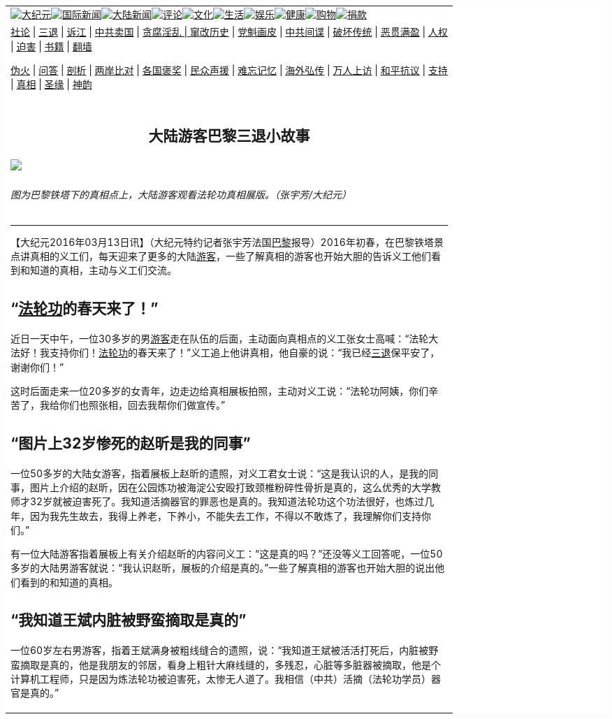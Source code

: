 <a name="1" id="1" target="_blank"></a><span id="1"></span>
<table border="0"><tr><td colspan="2" VALIGN=TOP><a href="https://github.com/asdfgt5/djy/blob/master/gb/nsc413.md#1"><img src="https://raw.githubusercontent.com/asdfgt5/1/master/t/djy/1.jpg" title="大纪元"></a><a href="https://github.com/asdfgt5/djy/blob/master/gb/n24hr.md#1"><img src="https://raw.githubusercontent.com/asdfgt5/1/master/t/djy/3.jpg" title="国际新闻"></a><a href="https://github.com/asdfgt5/djy/blob/master/gb/nsc413.md#1"><img src="https://raw.githubusercontent.com/asdfgt5/1/master/t/djy/4.jpg" title="大陆新闻"></a><a href="https://github.com/asdfgt5/djy/blob/master/gb/news392.md#1"><img src="https://raw.githubusercontent.com/asdfgt5/1/master/t/djy/5.jpg" title="评论"></a><a href="https://github.com/asdfgt5/djy/blob/master/gb/news2007.md#1"><img src="https://raw.githubusercontent.com/asdfgt5/1/master/t/djy/6.jpg" title="文化"></a><a href="https://github.com/asdfgt5/djy/blob/master/gb/news2008.md#1"><img src="https://raw.githubusercontent.com/asdfgt5/1/master/t/djy/7.jpg" title="生活"></a><a href="https://github.com/asdfgt5/djy/blob/master/gb/ncyule.md#1"><img src="https://raw.githubusercontent.com/asdfgt5/1/master/t/djy/8.jpg" title="娱乐"></a><a href="https://github.com/asdfgt5/djy/blob/master/gb/nsc1002.md#1"><img src="https://raw.githubusercontent.com/asdfgt5/1/master/t/djy/9.jpg" title="健康"><a href="https://www.youlucky.com"><img src="https://raw.githubusercontent.com/asdfgt5/1/master/t/djy/10.jpg" title="购物"></a><a href="https://www.supportepoch.org/donation?utm_medium=epochtimes&utm_source=referral&utm_campaign=donate_button_djyhomepage"><img src="https://raw.githubusercontent.com/asdfgt5/1/master/t/djy/12.jpg" title="捐款"></a></td></tr>
<tr><td colspan="2" VALIGN=TOP><a target="_blank" href="https://git.io/fjCRf">社论</a> | <a target="_blank" href="https://github.com/asdfgt5/djy/blob/master/gb/nf5657.md#1">三退</a> | <a target="_blank" href="https://github.com/asdfgt5/djy/blob/master/gb/nf6123.md#1">诉江</a> | <a target="_blank" href="https://github.com/asdfgt5/djy/blob/master/gb/nf1176117.md#1">中共卖国</a> | <a target="_blank" href="https://github.com/asdfgt5/djy/blob/master/gb/nf5773.md#1">贪腐淫乱 | <a target="_blank" href="https://github.com/asdfgt5/djy/blob/master/gb/nf1176115.md#1">窜改历史</a> | <a target="_blank" href="https://github.com/asdfgt5/djy/blob/master/gb/nf1176107.md#1">党魁画皮</a> | <a target="_blank" href="https://github.com/asdfgt5/djy/blob/master/gb/nf1320400.md#1">中共间谍</a> | <a target="_blank" href="https://github.com/asdfgt5/djy/blob/master/gb/nf1176114.md#1">破坏传统</a> | <a target="_blank" href="https://github.com/asdfgt5/djy/blob/master/gb/nf5287.md#1">恶贯满盈</a> | <a target="_blank" href="https://github.com/asdfgt5/djy/blob/master/gb/ncid278.md#1">人权</a> | <a target="_blank" href="https://github.com/asdfgt5/djy/blob/master/gb/nf1176111.md#1">迫害</a> | <a target="_blank" href="https://github.com/asdfgt5/djy/blob/master/gb/nf1235328.md#1">书籍</a> | <a target="_blank" href="https://github.com/asdfgt5/fq/blob/master/README.md?zsrh#1">翻墙</a></p><p><a target="_blank" href="https://github.com/asdfgt5/djy/blob/master/gb/nf5562.md#1">伪火</a> | <a target="_blank" href="https://github.com/asdfgt5/djy/blob/master/gb/nf4378.md#1">问答</a> | <a target="_blank" href="https://github.com/asdfgt5/djy/blob/master/gb/nf5792.md#1">剖析</a> | <a target="_blank" href="https://github.com/asdfgt5/djy/blob/master/gb/nf5735.md#1">两岸比对</a> | <a target="_blank" href="https://github.com/asdfgt5/djy/blob/master/gb/nf6119.md#1">各国褒奖</a> | <a target="_blank" href="https://github.com/asdfgt5/djy/blob/master/gb/nf6120.md#1">民众声援</a> | <a target="_blank" href="https://github.com/asdfgt5/djy/blob/master/gb/nf1188594.md#1">难忘记忆</a> | <a target="_blank" href="https://github.com/asdfgt5/djy/blob/master/gb/nf3180.md#1">海外弘传</a> | <a target="_blank" href="https://github.com/asdfgt5/djy/blob/master/gb/nf5410.md#1">万人上访</a> | <a target="_blank" href="https://github.com/asdfgt5/ntdtv/blob/master/gb/prog1530_1.md#1">和平抗议</a> | <a target="_blank" href="https://github.com/asdfgt5/djy/blob/master/gb/nf4386.md#1">支持</a> | <a target="_blank" href="https://github.com/asdfgt5/djy/blob/master/gb/nf4389.md#1">真相</a> | <a target="_blank" href="https://github.com/asdfgt5/djy/blob/master/gb/nf5790.md#1">圣缘</a> | <a target="_blank" href="https://github.com/asdfgt5/djy/blob/master/gb/nf4786.md#1">神韵</a></td></tr>
<tr><td VALIGN=TOP width="626"><h2 align=center>大陆游客巴黎三退小故事</h2>
<img src="http://i.epochtimes.com/assets/uploads/2016/03/1603121553252551-600x400.jpg" />
<h6>图为巴黎铁塔下的真相点上，大陆游客观看法轮功真相展版。（张宇芳/大纪元）
</h6>
<hr>
<p>【大纪元2016年03月13日讯】（大纪元特约记者张宇芳法国<a href="https://github.com/asdfgt5/djy/blob/master/gb/tag/%E5%B7%B4%E9%BB%8E.md">巴黎</a>报导）2016年初春，在巴黎铁塔景点讲真相的义工们，每天迎来了更多的大陆<a href="https://github.com/asdfgt5/djy/blob/master/gb/tag/%E6%B8%B8%E5%AE%A2.md">游客</a>，一些了解真相的游客也开始大胆的告诉义工他们看到和知道的真相，主动与义工们交流。</p>
<p><h2>“<a href="https://github.com/asdfgt5/djy/blob/master/gb/tag/%E6%B3%95%E8%BD%AE%E5%8A%9F.md">法轮功</a>的春天来了！”</h2>
<p>近日一天中午，一位30多岁的男<a href="https://github.com/asdfgt5/djy/blob/master/gb/tag/%E6%B8%B8%E5%AE%A2.md">游客</a>走在队伍的后面，主动面向真相点的义工张女士高喊：“法轮大法好！我支持你们！<a href="https://github.com/asdfgt5/djy/blob/master/gb/tag/%E6%B3%95%E8%BD%AE%E5%8A%9F.md">法轮功</a>的春天来了！”义工追上他讲真相，他自豪的说：“我已经<a href="https://github.com/asdfgt5/djy/blob/master/gb/tag/%E4%B8%89%E9%80%80.md">三退</a>保平安了，谢谢你们！”</p>
<p>这时后面走来一位20多岁的女青年，边走边给真相展板拍照，主动对义工说：“法轮功阿姨，你们辛苦了，我给你们也照张相，回去我帮你们做宣传。”</p>
<p><h2>“图片上32岁惨死的赵昕是我的同事”</h2>
<p>一位50多岁的大陆女游客，指着展板上赵昕的遗照，对义工君女士说：“这是我认识的人，是我的同事，图片上介绍的赵昕，因在公园炼功被海淀公安殴打致颈椎粉碎性骨折是真的，这么优秀的大学教师才32岁就被迫害死了。我知道活摘器官的罪恶也是真的。我知道法轮功这个功法很好，也炼过几年，因为我先生故去，我得上养老，下养小，不能失去工作，不得以不敢炼了，我理解你们支持你们。”</p>
<p>有一位大陆游客指着展板上有关介绍赵昕的内容问义工：“这是真的吗？”还没等义工回答呢，一位50多岁的大陆男游客就说：“我认识赵昕，展板的介绍是真的。”一些了解真相的游客也开始大胆的说出他们看到的和知道的真相。</p>
<p><h2>“我知道王斌内脏被野蛮摘取是真的”</h2>
<p>一位60岁左右男游客，指着王斌满身被粗线缝合的遗照，说：“我知道王斌被活活打死后，内脏被野蛮摘取是真的，他是我朋友的邻居，看身上粗针大麻线缝的，多残忍，心脏等多脏器被摘取，他是个计算机工程师，只是因为炼法轮功被迫害死，太惨无人道了。我相信（中共）活摘（法轮功学员）器官是真的。”</p>